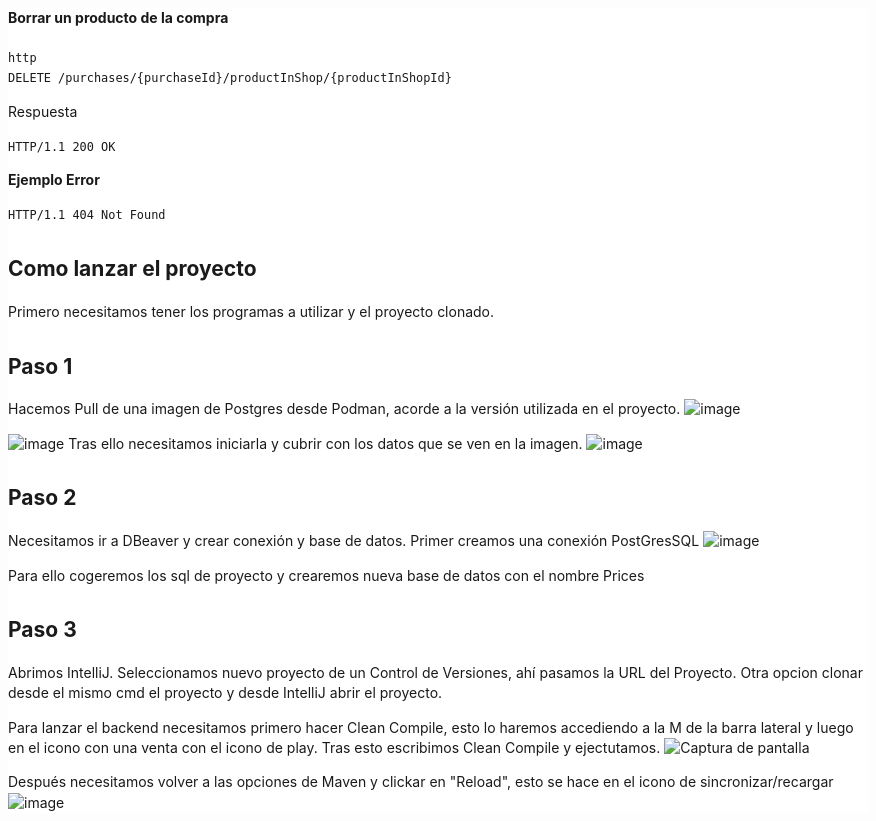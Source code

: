#### Borrar un producto de la compra

```
http
DELETE /purchases/{purchaseId}/productInShop/{productInShopId}
```

Respuesta

```
HTTP/1.1 200 OK
```

**Ejemplo Error**

```
HTTP/1.1 404 Not Found
```
## Como lanzar el proyecto
Primero necesitamos tener los programas a utilizar y el proyecto clonado.
## Paso 1
Hacemos Pull de una imagen de Postgres desde Podman, acorde  a la versión  utilizada en el proyecto.
![image](https://github.com/user-attachments/assets/14e2763d-497c-490e-a06b-791cc154bf23)

![image](https://github.com/user-attachments/assets/f6619efe-8b8d-473e-8e09-b9e6fd92feae)
Tras ello necesitamos iniciarla y cubrir con los datos que se ven en la imagen.
![image](https://github.com/user-attachments/assets/868d8398-62b3-4996-9cfd-5610bd663c72)

## Paso 2
Necesitamos ir a DBeaver y crear conexión y base de datos. 
Primer creamos una conexión PostGresSQL
![image](https://github.com/user-attachments/assets/b6470af7-24a8-434a-b115-9f9ec7339fd3)

Para ello cogeremos los sql de proyecto y crearemos nueva base de datos con el nombre Prices

## Paso 3
Abrimos IntelliJ. Seleccionamos nuevo proyecto de un Control de Versiones, ahí pasamos la URL del Proyecto.
Otra opcion clonar desde el mismo cmd el proyecto y desde IntelliJ abrir el proyecto. 

Para lanzar el backend necesitamos primero hacer Clean Compile, esto lo haremos accediendo a la M de la barra lateral y luego en el icono con una venta con el icono de play. Tras esto escribimos Clean Compile y ejectutamos.
![Captura de pantalla](https://github.com/user-attachments/assets/7e1f1f4b-e9a5-4068-83bf-6c6f261c1838)

Después necesitamos volver a las opciones de Maven y clickar en "Reload", esto se hace en el icono de sincronizar/recargar ![image](https://github.com/user-attachments/assets/0b26652d-7640-4f68-abbf-9c4fe32dd3ac)
